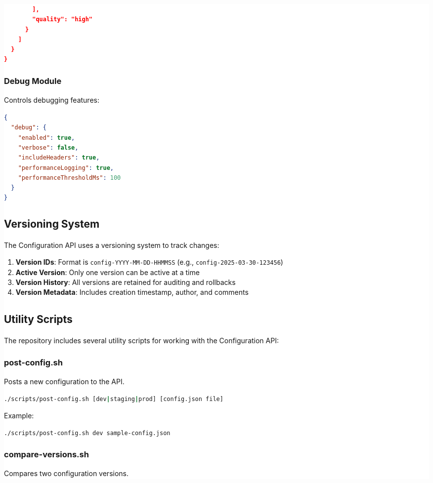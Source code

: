 ```json
        ],
        "quality": "high"
      }
    ]
  }
}
```

### Debug Module

Controls debugging features:

```json
{
  "debug": {
    "enabled": true,
    "verbose": false,
    "includeHeaders": true,
    "performanceLogging": true,
    "performanceThresholdMs": 100
  }
}
```

## Versioning System

The Configuration API uses a versioning system to track changes:

1. **Version IDs**: Format is `config-YYYY-MM-DD-HHMMSS` (e.g., `config-2025-03-30-123456`)
2. **Active Version**: Only one version can be active at a time
3. **Version History**: All versions are retained for auditing and rollbacks
4. **Version Metadata**: Includes creation timestamp, author, and comments

## Utility Scripts

The repository includes several utility scripts for working with the Configuration API:

### post-config.sh

Posts a new configuration to the API.

```bash
./scripts/post-config.sh [dev|staging|prod] [config.json file]
```

Example:
```bash
./scripts/post-config.sh dev sample-config.json
```

### compare-versions.sh

Compares two configuration versions.
